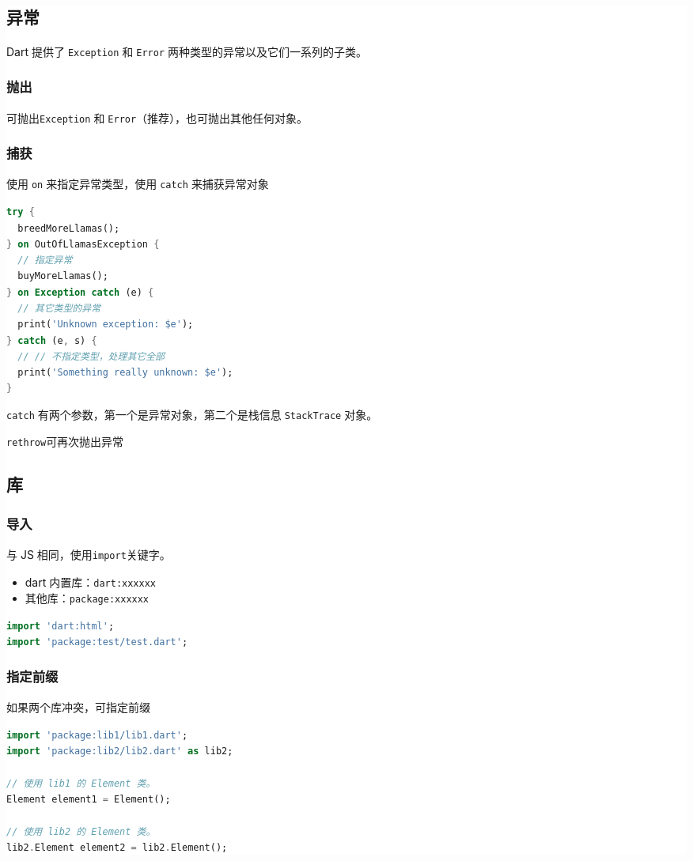 ## 异常

Dart 提供了 `Exception` 和 `Error` 两种类型的异常以及它们一系列的子类。

### 抛出

可抛出`Exception` 和 `Error`（推荐），也可抛出其他任何对象。

### 捕获

使用 `on` 来指定异常类型，使用 `catch` 来捕获异常对象

```dart
try {
  breedMoreLlamas();
} on OutOfLlamasException {
  // 指定异常
  buyMoreLlamas();
} on Exception catch (e) {
  // 其它类型的异常
  print('Unknown exception: $e');
} catch (e, s) {
  // // 不指定类型，处理其它全部
  print('Something really unknown: $e');
}
```

`catch` 有两个参数，第一个是异常对象，第二个是栈信息 `StackTrace` 对象。

`rethrow`可再次抛出异常

## 库

### 导入

与 JS 相同，使用`import`关键字。

- dart 内置库：`dart:xxxxxx`
- 其他库：`package:xxxxxx`

```dart
import 'dart:html';
import 'package:test/test.dart';
```

### 指定前缀

如果两个库冲突，可指定前缀

```dart
import 'package:lib1/lib1.dart';
import 'package:lib2/lib2.dart' as lib2;

// 使用 lib1 的 Element 类。
Element element1 = Element();

// 使用 lib2 的 Element 类。
lib2.Element element2 = lib2.Element();
```
